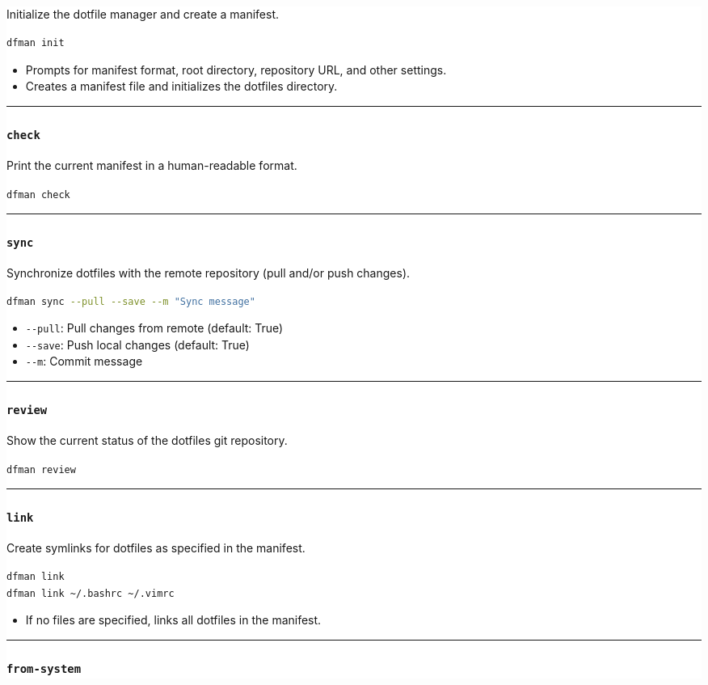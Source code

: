 Initialize the dotfile manager and create a manifest.

```bash
dfman init
```

- Prompts for manifest format, root directory, repository URL, and other settings.
- Creates a manifest file and initializes the dotfiles directory.

---

### `check`

Print the current manifest in a human-readable format.

```bash
dfman check
```

---

### `sync`

Synchronize dotfiles with the remote repository (pull and/or push changes).

```bash
dfman sync --pull --save --m "Sync message"
```

- `--pull`: Pull changes from remote (default: True)
- `--save`: Push local changes (default: True)
- `--m`: Commit message

---

### `review`

Show the current status of the dotfiles git repository.

```bash
dfman review
```

---

### `link`

Create symlinks for dotfiles as specified in the manifest.

```bash
dfman link
dfman link ~/.bashrc ~/.vimrc
```

- If no files are specified, links all dotfiles in the manifest.

---

### `from-system`
